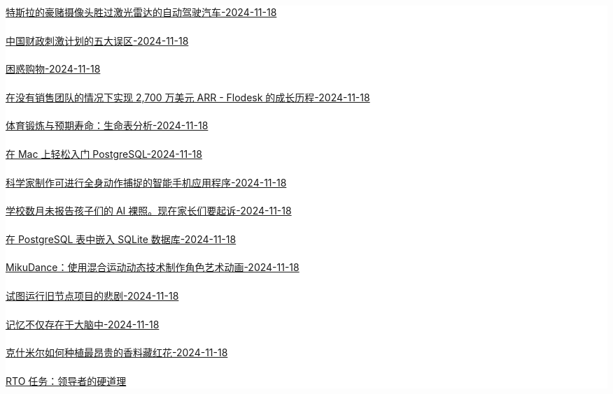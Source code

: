 <a target=_blank rel=nofollow href="https://www.viksnewsletter.com/p/teslas-big-bet-cameras-over-lidar" >特斯拉的豪赌摄像头胜过激光雷达的自动驾驶汽车-2024-11-18</a><br/><br/><a target=_blank rel=nofollow href="https://www.pekingnology.com/p/shen-jianguang-on-five-major-misunderstandings" >中国财政刺激计划的五大误区-2024-11-18</a><br/><br/><a target=_blank rel=nofollow href="https://twitter.com/perplexity_ai/status/1858556244891758991" >困惑购物-2024-11-18</a><br/><br/><a target=_blank rel=nofollow href="https://saas-growth-strategies.beehiiv.com/p/how-flodesk-grew-from-0-to-27m-arr" >在没有销售团队的情况下实现 2,700 万美元 ARR - Flodesk 的成长历程-2024-11-18</a><br/><br/><a target=_blank rel=nofollow href="https://bjsm.bmj.com/content/early/2024/10/07/bjsports-2024-108125" >体育锻炼与预期寿命：生命表分析-2024-11-18</a><br/><br/><a target=_blank rel=nofollow href="https://github.com/PostgresApp/PostgresApp" >在 Mac 上轻松入门 PostgreSQL-2024-11-18</a><br/><br/><a target=_blank rel=nofollow href="https://petapixel.com/2024/10/30/scientists-make-smartphone-app-that-performs-full-body-motion-capture/" >科学家制作可进行全身动作捕捉的智能手机应用程序-2024-11-18</a><br/><br/><a target=_blank rel=nofollow href="https://arstechnica.com/tech-policy/2024/11/school-failed-to-report-ai-nudes-of-kids-for-months-now-parents-are-suing/" >学校数月未报告孩子们的 AI 裸照。现在家长们要起诉-2024-11-18</a><br/><br/><a target=_blank rel=nofollow href="https://hub.docker.com/r/frectonz/pglite-fusion" >在 PostgreSQL 表中嵌入 SQLite 数据库-2024-11-18</a><br/><br/><a target=_blank rel=nofollow href="https://kebii.github.io/MikuDance/" >MikuDance：使用混合运动动态技术制作角色艺术动画-2024-11-18</a><br/><br/><a target=_blank rel=nofollow href="https://abdisalan.com/posts/tragedy-running-old-node-project/" >试图运行旧节点项目的悲剧-2024-11-18</a><br/><br/><a target=_blank rel=nofollow href="https://www.nyu.edu/about/news-publications/news/2024/november/memories-are-not-only-in-the-brain--new-research-finds.html" >记忆不仅存在于大脑中-2024-11-18</a><br/><br/><a target=_blank rel=nofollow href="https://www.nytimes.com/2024/11/14/t-magazine/saffron-kashmir.html" >克什米尔如何种植最昂贵的香料藏红花-2024-11-18</a><br/><br/><a target=_blank rel=nofollow href="https://www.youtube.com/watch?v=4ec_yZCWOCY" >RTO 任务：领导者的硬道理